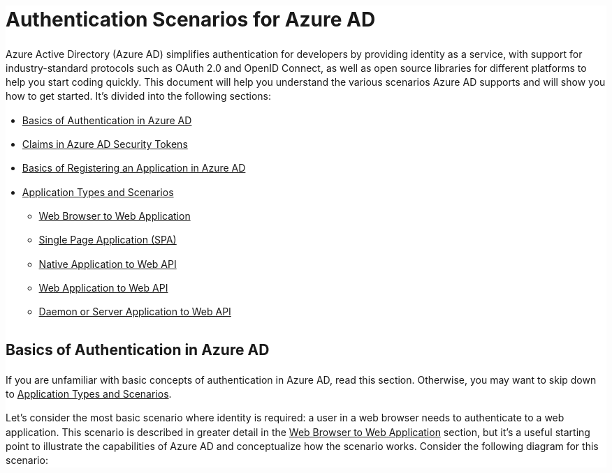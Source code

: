 
<properties
   pageTitle="Authentication Scenarios for Azure AD | Windows Azure"
   description="An overview of the five most common authentication scenarios for Azure Active Directory (AAD)"
   services="active-directory"
   documentationCenter="dev-center-name"
   authors="msmbaldwin"
   manager="mbaldwin"
   editor=""/>

<tags
	ms.service="active-directory"
	ms.date="09/17/2015"
	wacn.date=""/>

# Authentication Scenarios for Azure AD

Azure Active Directory (Azure AD) simplifies authentication for developers by providing identity as a service, with support for industry-standard protocols such as OAuth 2.0 and OpenID Connect, as well as open source libraries for different platforms to help you start coding quickly. This document will help you understand the various scenarios Azure AD supports and will show you how to get started. It’s divided into the following sections:

- [Basics of Authentication in Azure AD](#basics-of-authentication-in-azure-ad)

- [Claims in Azure AD Security Tokens](#claims-in-azure-ad-security-tokens)

- [Basics of Registering an Application in Azure AD](#basics-of-registering-an-application-in-azure-ad)

- [Application Types and Scenarios](#application-types-and-scenarios)

  - [Web Browser to Web Application](#web-browser-to-web-application)

  - [Single Page Application (SPA)](#single-page-application-spa)

  - [Native Application to Web API](#native-application-to-web-api)

  - [Web Application to Web API](#web-application-to-web-api)

  - [Daemon or Server Application to Web API](#daemon-or-server-application-to-web-api)



## Basics of Authentication in Azure AD

If you are unfamiliar with basic concepts of authentication in Azure AD, read this section. Otherwise, you may want to skip down to [Application Types and Scenarios](#application-types-and-scenarios).

Let’s consider the most basic scenario where identity is required: a user in a web browser needs to authenticate to a web application. This scenario is described in greater detail in the [Web Browser to Web Application](#web-browser-to-web-application) section, but it’s a useful starting point to illustrate the capabilities of Azure AD and conceptualize how the scenario works. Consider the following diagram for this scenario:
